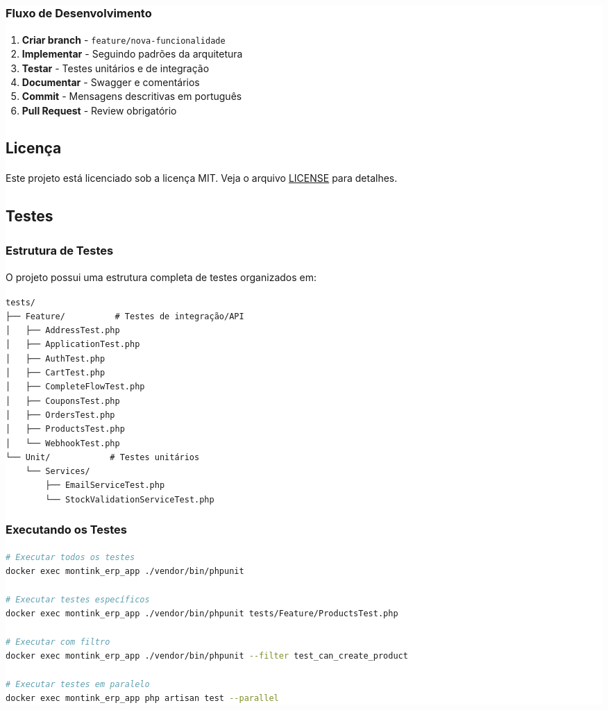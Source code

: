 ### Fluxo de Desenvolvimento
1. **Criar branch** - `feature/nova-funcionalidade`
2. **Implementar** - Seguindo padrões da arquitetura
3. **Testar** - Testes unitários e de integração
4. **Documentar** - Swagger e comentários
5. **Commit** - Mensagens descritivas em português
6. **Pull Request** - Review obrigatório

## Licença

Este projeto está licenciado sob a licença MIT. Veja o arquivo [LICENSE](LICENSE) para detalhes.

## Testes

### Estrutura de Testes

O projeto possui uma estrutura completa de testes organizados em:

```
tests/
├── Feature/          # Testes de integração/API
│   ├── AddressTest.php
│   ├── ApplicationTest.php
│   ├── AuthTest.php
│   ├── CartTest.php
│   ├── CompleteFlowTest.php
│   ├── CouponsTest.php
│   ├── OrdersTest.php
│   ├── ProductsTest.php
│   └── WebhookTest.php
└── Unit/            # Testes unitários
    └── Services/
        ├── EmailServiceTest.php
        └── StockValidationServiceTest.php
```

### Executando os Testes

```bash
# Executar todos os testes
docker exec montink_erp_app ./vendor/bin/phpunit

# Executar testes específicos
docker exec montink_erp_app ./vendor/bin/phpunit tests/Feature/ProductsTest.php

# Executar com filtro
docker exec montink_erp_app ./vendor/bin/phpunit --filter test_can_create_product

# Executar testes em paralelo
docker exec montink_erp_app php artisan test --parallel
```
